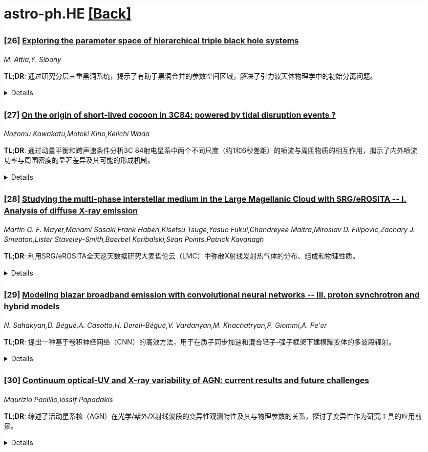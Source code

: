 <div id='astro-ph.HE'></div>

# astro-ph.HE [[Back]](#toc)

### [26] [Exploring the parameter space of hierarchical triple black hole systems](https://arxiv.org/abs/2506.22519)
*M. Attia,Y. Sibony*

**TL;DR**: 通过研究分层三重黑洞系统，揭示了有助于黑洞合并的参数空间区域，解决了引力波天体物理学中的初始分离问题。


<details><summary>Details</summary></details>

### [27] [On the origin of short-lived cocoon in 3C84: powered by tidal disruption events ?](https://arxiv.org/abs/2506.23317)
*Nozomu Kawakatu,Motoki Kino,Keiichi Wada*

**TL;DR**: 通过动量平衡和跨声速条件分析3C 84射电星系中两个不同尺度（约1和6秒差距）的喷流与周围物质的相互作用，揭示了内外喷流功率与周围密度的显著差异及其可能的形成机制。


<details><summary>Details</summary></details>

### [28] [Studying the multi-phase interstellar medium in the Large Magellanic Cloud with SRG/eROSITA -- I. Analysis of diffuse X-ray emission](https://arxiv.org/abs/2506.23698)
*Martin G. F. Mayer,Manami Sasaki,Frank Haberl,Kisetsu Tsuge,Yasuo Fukui,Chandreyee Maitra,Miroslav D. Filipovic,Zachary J. Smeaton,Lister Staveley-Smith,Baerbel Koribalski,Sean Points,Patrick Kavanagh*

**TL;DR**: 利用SRG/eROSITA全天巡天数据研究大麦哲伦云（LMC）中弥散X射线发射热气体的分布、组成和物理性质。


<details><summary>Details</summary></details>

### [29] [Modeling blazar broadband emission with convolutional neural networks -- III. proton synchrotron and hybrid models](https://arxiv.org/abs/2506.23885)
*N. Sahakyan,D. Bégué,A. Casotto,H. Dereli-Bégué,V. Vardanyan,M. Khachatryan,P. Giommi,A. Pe'er*

**TL;DR**: 提出一种基于卷积神经网络（CNN）的高效方法，用于在质子同步加速和混合轻子-强子框架下建模耀变体的多波段辐射。


<details><summary>Details</summary></details>

### [30] [Continuum optical-UV and X-ray variability of AGN: current results and future challenges](https://arxiv.org/abs/2506.23899)
*Maurizio Paolillo,Iossif Papadakis*

**TL;DR**: 综述了活动星系核（AGN）在光学/紫外/X射线波段的变异性观测特性及其与物理参数的关系，探讨了变异性作为研究工具的应用前景。


<details><summary>Details</summary></details>

<div id='astro-ph.SR'></div>
